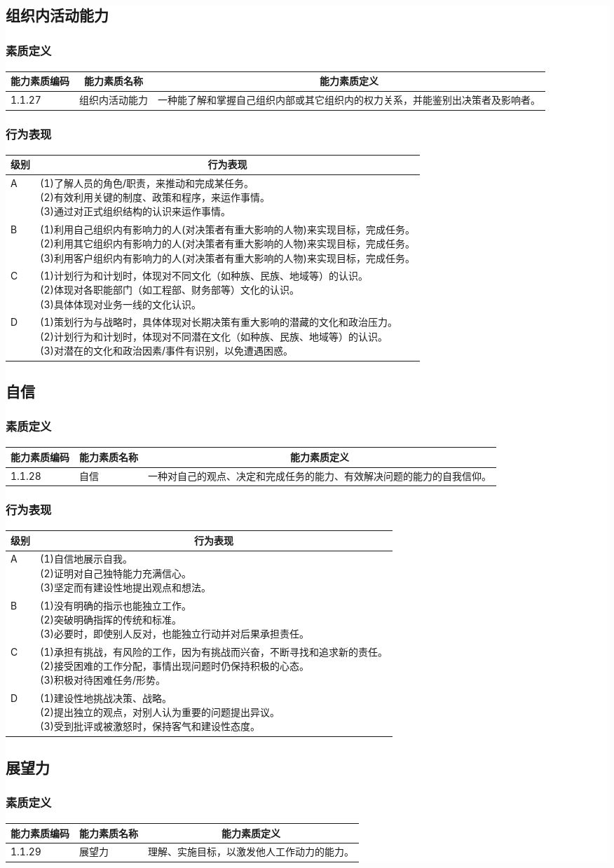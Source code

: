 
## 组织内活动能力

### 素质定义

|能力素质编码|能力素质名称|能力素质定义|
|----|----|----|
|1.1.27|组织内活动能力|一种能了解和掌握自己组织内部或其它组织内的权力关系，并能鉴别出决策者及影响者。|

### 行为表现

|级别|行为表现|
|----|----|
|A|(1)了解人员的角色/职责，来推动和完成某任务。<br/>(2)有效利用关键的制度、政策和程序，来运作事情。<br/>(3)通过对正式组织结构的认识来运作事情。|
|B|(1)利用自己组织内有影响力的人(对决策者有重大影响的人物)来实现目标，完成任务。<br/>(2)利用其它组织内有影响力的人(对决策者有重大影响的人物)来实现目标，完成任务。<br/>(3)利用客户组织内有影响力的人(对决策者有重大影响的人物)来实现目标，完成任务。|
|C|(1)计划行为和计划时，体现对不同文化（如种族、民族、地域等）的认识。<br/>(2)体现对各职能部门（如工程部、财务部等）文化的认识。<br/>(3)具体体现对业务一线的文化认识。|
|D|(1)策划行为与战略时，具体体现对长期决策有重大影响的潜藏的文化和政治压力。<br/>(2)计划行为和计划时，体现对不同潜在文化（如种族、民族、地域等）的认识。<br/>(3)对潜在的文化和政治因素/事件有识别，以免遭遇困惑。|



## 自信

### 素质定义

|能力素质编码|能力素质名称|能力素质定义|
|----|----|----|
|1.1.28|自信|一种对自己的观点、决定和完成任务的能力、有效解决问题的能力的自我信仰。|

### 行为表现

|级别|行为表现|
|----|----|
|A|(1)自信地展示自我。<br/>(2)证明对自己独特能力充满信心。<br/>(3)坚定而有建设性地提出观点和想法。|
|B|(1)没有明确的指示也能独立工作。<br/>(2)突破明确指挥的传统和标准。<br/>(3)必要时，即使别人反对，也能独立行动并对后果承担责任。|
|C|(1)承担有挑战，有风险的工作，因为有挑战而兴奋，不断寻找和追求新的责任。<br/>(2)接受困难的工作分配，事情出现问题时仍保持积极的心态。<br/>(3)积极对待困难任务/形势。|
|D|(1)建设性地挑战决策、战略。<br/>(2)提出独立的观点，对别人认为重要的问题提出异议。<br/>(3)受到批评或被激怒时，保持客气和建设性态度。|



## 展望力

### 素质定义

|能力素质编码|能力素质名称|能力素质定义|
|----|----|----|
|1.1.29|展望力|理解、实施目标，以激发他人工作动力的能力。|
